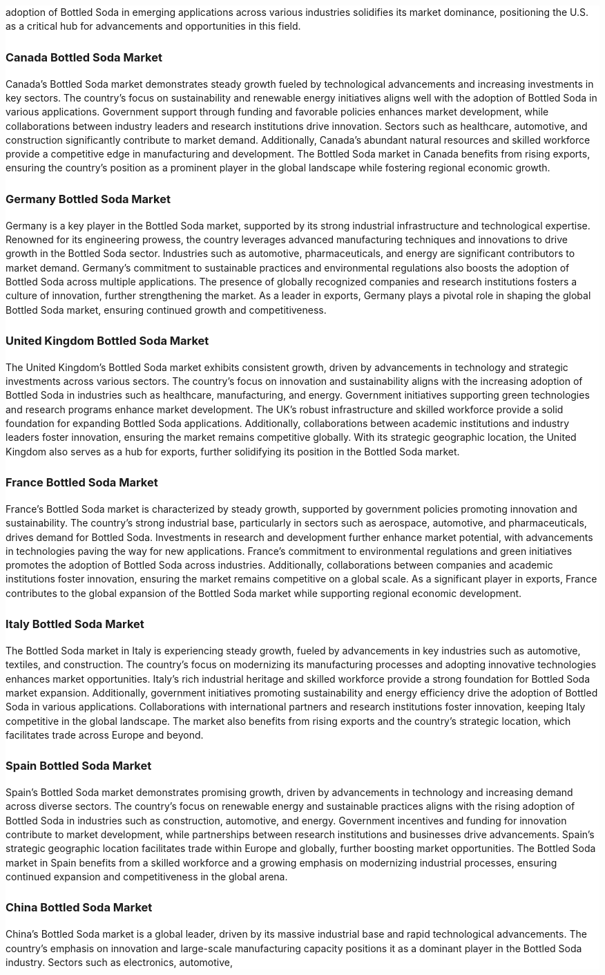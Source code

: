 adoption of Bottled Soda in emerging applications across various industries solidifies its market dominance, positioning the U.S. as a critical hub for advancements and opportunities in this field.</p><h3>Canada Bottled Soda Market</h3><p>Canada&rsquo;s Bottled Soda market demonstrates steady growth fueled by technological advancements and increasing investments in key sectors. The country&rsquo;s focus on sustainability and renewable energy initiatives aligns well with the adoption of Bottled Soda in various applications. Government support through funding and favorable policies enhances market development, while collaborations between industry leaders and research institutions drive innovation. Sectors such as healthcare, automotive, and construction significantly contribute to market demand. Additionally, Canada&rsquo;s abundant natural resources and skilled workforce provide a competitive edge in manufacturing and development. The Bottled Soda market in Canada benefits from rising exports, ensuring the country&rsquo;s position as a prominent player in the global landscape while fostering regional economic growth.</p><h3>Germany Bottled Soda Market</h3><p>Germany is a key player in the Bottled Soda market, supported by its strong industrial infrastructure and technological expertise. Renowned for its engineering prowess, the country leverages advanced manufacturing techniques and innovations to drive growth in the Bottled Soda sector. Industries such as automotive, pharmaceuticals, and energy are significant contributors to market demand. Germany&rsquo;s commitment to sustainable practices and environmental regulations also boosts the adoption of Bottled Soda across multiple applications. The presence of globally recognized companies and research institutions fosters a culture of innovation, further strengthening the market. As a leader in exports, Germany plays a pivotal role in shaping the global Bottled Soda market, ensuring continued growth and competitiveness.</p><h3>United Kingdom Bottled Soda Market</h3><p>The United Kingdom&rsquo;s Bottled Soda market exhibits consistent growth, driven by advancements in technology and strategic investments across various sectors. The country&rsquo;s focus on innovation and sustainability aligns with the increasing adoption of Bottled Soda in industries such as healthcare, manufacturing, and energy. Government initiatives supporting green technologies and research programs enhance market development. The UK&rsquo;s robust infrastructure and skilled workforce provide a solid foundation for expanding Bottled Soda applications. Additionally, collaborations between academic institutions and industry leaders foster innovation, ensuring the market remains competitive globally. With its strategic geographic location, the United Kingdom also serves as a hub for exports, further solidifying its position in the Bottled Soda market.</p><h3>France Bottled Soda Market</h3><p>France&rsquo;s Bottled Soda market is characterized by steady growth, supported by government policies promoting innovation and sustainability. The country&rsquo;s strong industrial base, particularly in sectors such as aerospace, automotive, and pharmaceuticals, drives demand for Bottled Soda. Investments in research and development further enhance market potential, with advancements in technologies paving the way for new applications. France&rsquo;s commitment to environmental regulations and green initiatives promotes the adoption of Bottled Soda across industries. Additionally, collaborations between companies and academic institutions foster innovation, ensuring the market remains competitive on a global scale. As a significant player in exports, France contributes to the global expansion of the Bottled Soda market while supporting regional economic development.</p><h3>Italy Bottled Soda Market</h3><p>The Bottled Soda market in Italy is experiencing steady growth, fueled by advancements in key industries such as automotive, textiles, and construction. The country&rsquo;s focus on modernizing its manufacturing processes and adopting innovative technologies enhances market opportunities. Italy&rsquo;s rich industrial heritage and skilled workforce provide a strong foundation for Bottled Soda market expansion. Additionally, government initiatives promoting sustainability and energy efficiency drive the adoption of Bottled Soda in various applications. Collaborations with international partners and research institutions foster innovation, keeping Italy competitive in the global landscape. The market also benefits from rising exports and the country&rsquo;s strategic location, which facilitates trade across Europe and beyond.</p><h3>Spain Bottled Soda Market</h3><p>Spain&rsquo;s Bottled Soda market demonstrates promising growth, driven by advancements in technology and increasing demand across diverse sectors. The country&rsquo;s focus on renewable energy and sustainable practices aligns with the rising adoption of Bottled Soda in industries such as construction, automotive, and energy. Government incentives and funding for innovation contribute to market development, while partnerships between research institutions and businesses drive advancements. Spain&rsquo;s strategic geographic location facilitates trade within Europe and globally, further boosting market opportunities. The Bottled Soda market in Spain benefits from a skilled workforce and a growing emphasis on modernizing industrial processes, ensuring continued expansion and competitiveness in the global arena.</p><h3>China Bottled Soda Market</h3><p>China&rsquo;s Bottled Soda market is a global leader, driven by its massive industrial base and rapid technological advancements. The country&rsquo;s emphasis on innovation and large-scale manufacturing capacity positions it as a dominant player in the Bottled Soda industry. Sectors such as electronics, automotive,